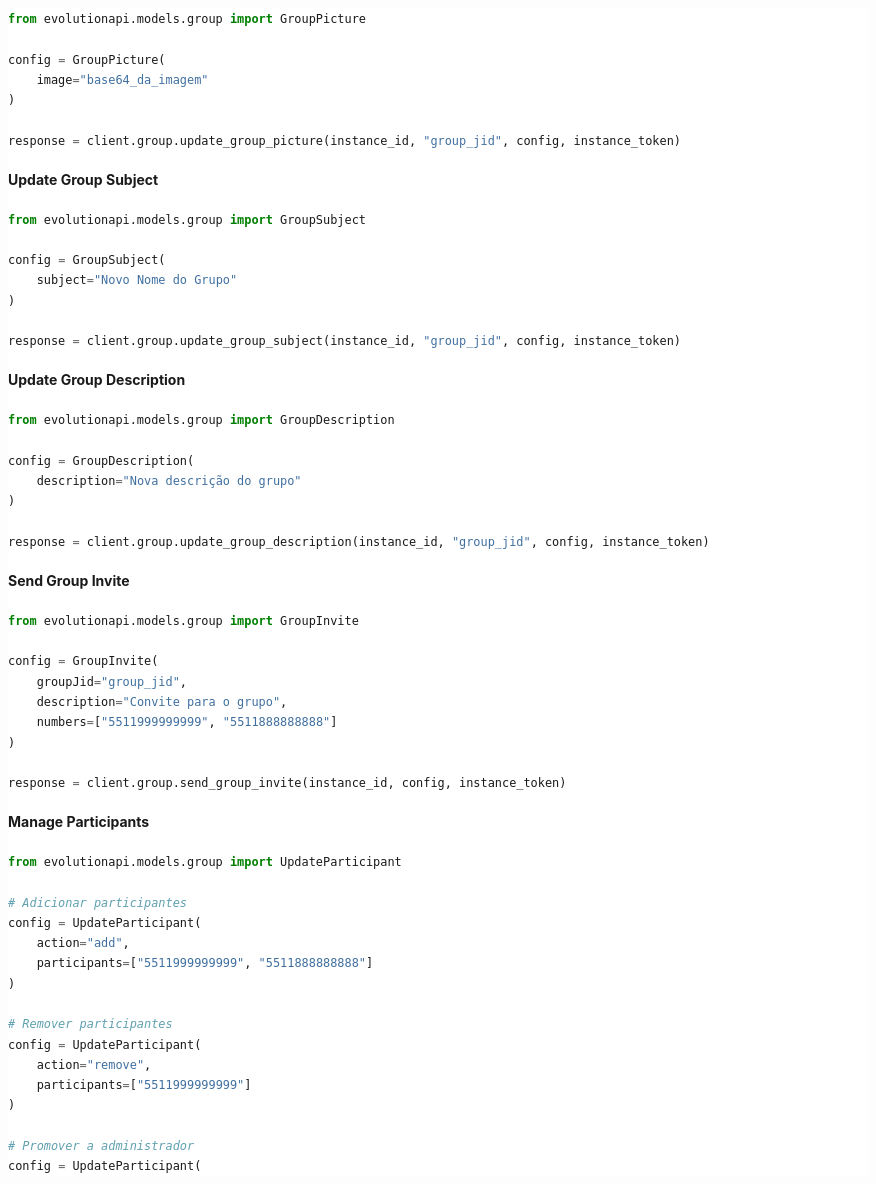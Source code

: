 ```python
from evolutionapi.models.group import GroupPicture

config = GroupPicture(
    image="base64_da_imagem"
)

response = client.group.update_group_picture(instance_id, "group_jid", config, instance_token)
```

#### Update Group Subject

```python
from evolutionapi.models.group import GroupSubject

config = GroupSubject(
    subject="Novo Nome do Grupo"
)

response = client.group.update_group_subject(instance_id, "group_jid", config, instance_token)
```

#### Update Group Description

```python
from evolutionapi.models.group import GroupDescription

config = GroupDescription(
    description="Nova descrição do grupo"
)

response = client.group.update_group_description(instance_id, "group_jid", config, instance_token)
```

#### Send Group Invite

```python
from evolutionapi.models.group import GroupInvite

config = GroupInvite(
    groupJid="group_jid",
    description="Convite para o grupo",
    numbers=["5511999999999", "5511888888888"]
)

response = client.group.send_group_invite(instance_id, config, instance_token)
```

#### Manage Participants

```python
from evolutionapi.models.group import UpdateParticipant

# Adicionar participantes
config = UpdateParticipant(
    action="add",
    participants=["5511999999999", "5511888888888"]
)

# Remover participantes
config = UpdateParticipant(
    action="remove",
    participants=["5511999999999"]
)

# Promover a administrador
config = UpdateParticipant(
```